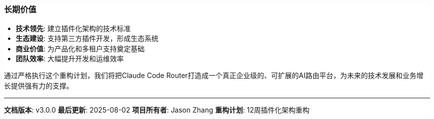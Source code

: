 ### 长期价值
- **技术领先**: 建立插件化架构的技术标准
- **生态建设**: 支持第三方插件开发，形成生态系统
- **商业价值**: 为产品化和多租户支持奠定基础
- **团队效率**: 大幅提升开发和运维效率

通过严格执行这个重构计划，我们将把Claude Code Router打造成一个真正企业级的、可扩展的AI路由平台，为未来的技术发展和业务增长提供强有力的支撑。

---

**文档版本**: v3.0.0
**最后更新**: 2025-08-02
**项目所有者**: Jason Zhang
**重构计划**: 12周插件化架构重构